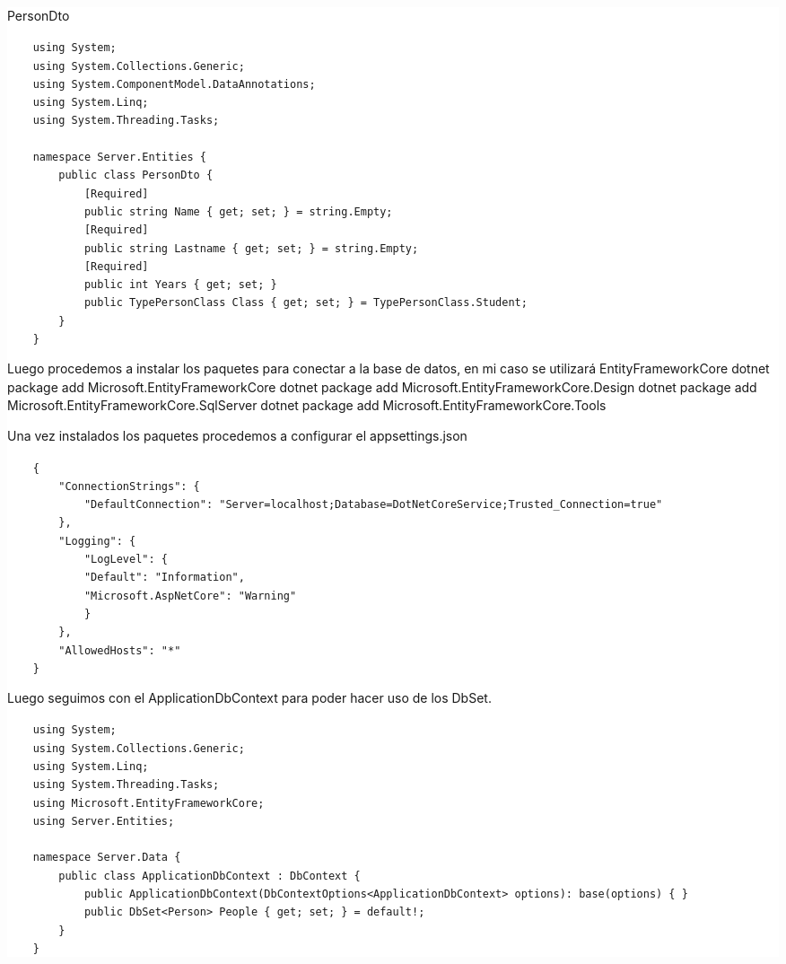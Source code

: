 PersonDto
~~~
    using System;
    using System.Collections.Generic;
    using System.ComponentModel.DataAnnotations;
    using System.Linq;
    using System.Threading.Tasks;

    namespace Server.Entities {
        public class PersonDto {
            [Required]
            public string Name { get; set; } = string.Empty;
            [Required]
            public string Lastname { get; set; } = string.Empty;
            [Required]
            public int Years { get; set; }
            public TypePersonClass Class { get; set; } = TypePersonClass.Student;
        }
    }
~~~

Luego procedemos a instalar los paquetes para conectar a la base de datos, en mi caso se utilizará
EntityFrameworkCore
    dotnet package add Microsoft.EntityFrameworkCore
    dotnet package add Microsoft.EntityFrameworkCore.Design
    dotnet package add Microsoft.EntityFrameworkCore.SqlServer
    dotnet package add Microsoft.EntityFrameworkCore.Tools


Una vez instalados los paquetes procedemos a configurar el appsettings.json
~~~
    {
        "ConnectionStrings": {
            "DefaultConnection": "Server=localhost;Database=DotNetCoreService;Trusted_Connection=true"
        },
        "Logging": {
            "LogLevel": {
            "Default": "Information",
            "Microsoft.AspNetCore": "Warning"
            }
        },
        "AllowedHosts": "*"
    }
~~~

Luego seguimos con el ApplicationDbContext para poder hacer uso de los DbSet.
~~~
    using System;
    using System.Collections.Generic;
    using System.Linq;
    using System.Threading.Tasks;
    using Microsoft.EntityFrameworkCore;
    using Server.Entities;

    namespace Server.Data {
        public class ApplicationDbContext : DbContext {
            public ApplicationDbContext(DbContextOptions<ApplicationDbContext> options): base(options) { }
            public DbSet<Person> People { get; set; } = default!;
        }
    }
~~~
